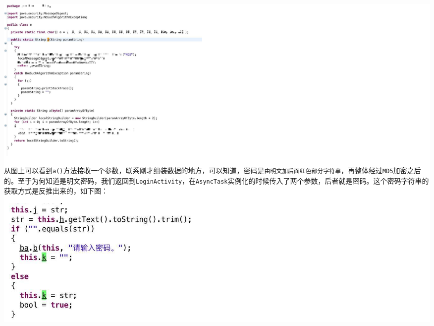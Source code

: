 <img src="art/1498346-9015345ab3b3ba7c.png" alt="Expand to collapse animation" width="400px"/>



从图上可以看到`a()`方法接收一个参数，联系刚才组装数据的地方，可以知道，密码是`由明文加后面红色部分字符串`，再整体经过`MD5`加密之后的。至于为何知道是明文密码，我们返回到`LoginActivity`，在`AsyncTask`实例化的时候传入了两个参数，后者就是密码。这个密码字符串的获取方式是反推出来的，如下图：


<img src="art/1498346-39006f916e202ed4.png" alt="Expand to collapse animation" width="400px"/>
